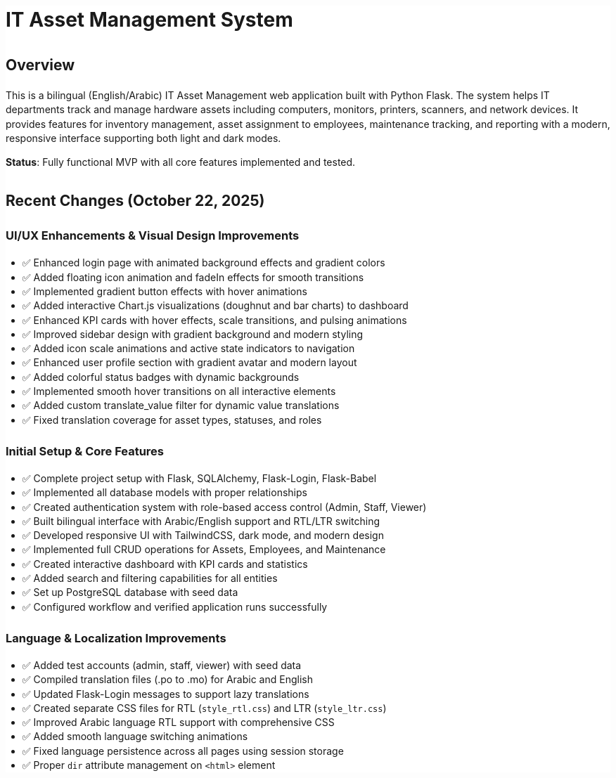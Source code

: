 # IT Asset Management System

## Overview

This is a bilingual (English/Arabic) IT Asset Management web application built with Python Flask. The system helps IT departments track and manage hardware assets including computers, monitors, printers, scanners, and network devices. It provides features for inventory management, asset assignment to employees, maintenance tracking, and reporting with a modern, responsive interface supporting both light and dark modes.

**Status**: Fully functional MVP with all core features implemented and tested.

## Recent Changes (October 22, 2025)

### UI/UX Enhancements & Visual Design Improvements
- ✅ Enhanced login page with animated background effects and gradient colors
- ✅ Added floating icon animation and fadeIn effects for smooth transitions
- ✅ Implemented gradient button effects with hover animations
- ✅ Added interactive Chart.js visualizations (doughnut and bar charts) to dashboard
- ✅ Enhanced KPI cards with hover effects, scale transitions, and pulsing animations
- ✅ Improved sidebar design with gradient background and modern styling
- ✅ Added icon scale animations and active state indicators to navigation
- ✅ Enhanced user profile section with gradient avatar and modern layout
- ✅ Added colorful status badges with dynamic backgrounds
- ✅ Implemented smooth hover transitions on all interactive elements
- ✅ Added custom translate_value filter for dynamic value translations
- ✅ Fixed translation coverage for asset types, statuses, and roles

### Initial Setup & Core Features
- ✅ Complete project setup with Flask, SQLAlchemy, Flask-Login, Flask-Babel
- ✅ Implemented all database models with proper relationships
- ✅ Created authentication system with role-based access control (Admin, Staff, Viewer)
- ✅ Built bilingual interface with Arabic/English support and RTL/LTR switching
- ✅ Developed responsive UI with TailwindCSS, dark mode, and modern design
- ✅ Implemented full CRUD operations for Assets, Employees, and Maintenance
- ✅ Created interactive dashboard with KPI cards and statistics
- ✅ Added search and filtering capabilities for all entities
- ✅ Set up PostgreSQL database with seed data
- ✅ Configured workflow and verified application runs successfully

### Language & Localization Improvements
- ✅ Added test accounts (admin, staff, viewer) with seed data
- ✅ Compiled translation files (.po to .mo) for Arabic and English
- ✅ Updated Flask-Login messages to support lazy translations
- ✅ Created separate CSS files for RTL (`style_rtl.css`) and LTR (`style_ltr.css`)
- ✅ Improved Arabic language RTL support with comprehensive CSS
- ✅ Added smooth language switching animations
- ✅ Fixed language persistence across all pages using session storage
- ✅ Proper `dir` attribute management on `<html>` element
